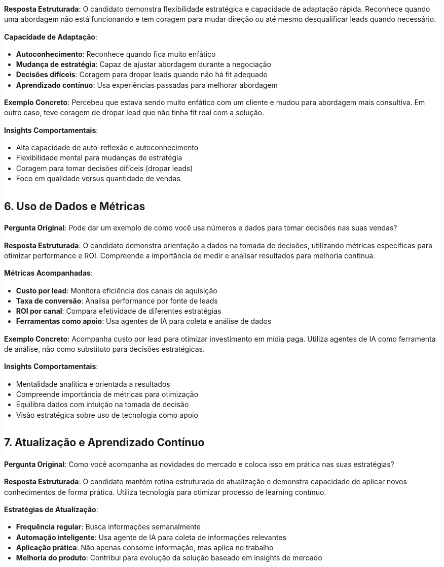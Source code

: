 **Resposta Estruturada**:
O candidato demonstra flexibilidade estratégica e capacidade de adaptação rápida. Reconhece quando uma abordagem não está funcionando e tem coragem para mudar direção ou até mesmo desqualificar leads quando necessário.

**Capacidade de Adaptação**:
- **Autoconhecimento**: Reconhece quando fica muito enfático
- **Mudança de estratégia**: Capaz de ajustar abordagem durante a negociação
- **Decisões difíceis**: Coragem para dropar leads quando não há fit adequado
- **Aprendizado contínuo**: Usa experiências passadas para melhorar abordagem

**Exemplo Concreto**: Percebeu que estava sendo muito enfático com um cliente e mudou para abordagem mais consultiva. Em outro caso, teve coragem de dropar lead que não tinha fit real com a solução.

**Insights Comportamentais**:
- Alta capacidade de auto-reflexão e autoconhecimento
- Flexibilidade mental para mudanças de estratégia
- Coragem para tomar decisões difíceis (dropar leads)
- Foco em qualidade versus quantidade de vendas

## 6. Uso de Dados e Métricas

**Pergunta Original**: Pode dar um exemplo de como você usa números e dados para tomar decisões nas suas vendas?

**Resposta Estruturada**:
O candidato demonstra orientação a dados na tomada de decisões, utilizando métricas específicas para otimizar performance e ROI. Compreende a importância de medir e analisar resultados para melhoria contínua.

**Métricas Acompanhadas**:
- **Custo por lead**: Monitora eficiência dos canais de aquisição
- **Taxa de conversão**: Analisa performance por fonte de leads
- **ROI por canal**: Compara efetividade de diferentes estratégias
- **Ferramentas como apoio**: Usa agentes de IA para coleta e análise de dados

**Exemplo Concreto**: Acompanha custo por lead para otimizar investimento em mídia paga. Utiliza agentes de IA como ferramenta de análise, não como substituto para decisões estratégicas.

**Insights Comportamentais**:
- Mentalidade analítica e orientada a resultados
- Compreende importância de métricas para otimização
- Equilibra dados com intuição na tomada de decisão
- Visão estratégica sobre uso de tecnologia como apoio

## 7. Atualização e Aprendizado Contínuo

**Pergunta Original**: Como você acompanha as novidades do mercado e coloca isso em prática nas suas estratégias?

**Resposta Estruturada**:
O candidato mantém rotina estruturada de atualização e demonstra capacidade de aplicar novos conhecimentos de forma prática. Utiliza tecnologia para otimizar processo de learning contínuo.

**Estratégias de Atualização**:
- **Frequência regular**: Busca informações semanalmente
- **Automação inteligente**: Usa agente de IA para coleta de informações relevantes
- **Aplicação prática**: Não apenas consome informação, mas aplica no trabalho
- **Melhoria do produto**: Contribui para evolução da solução baseado em insights de mercado

